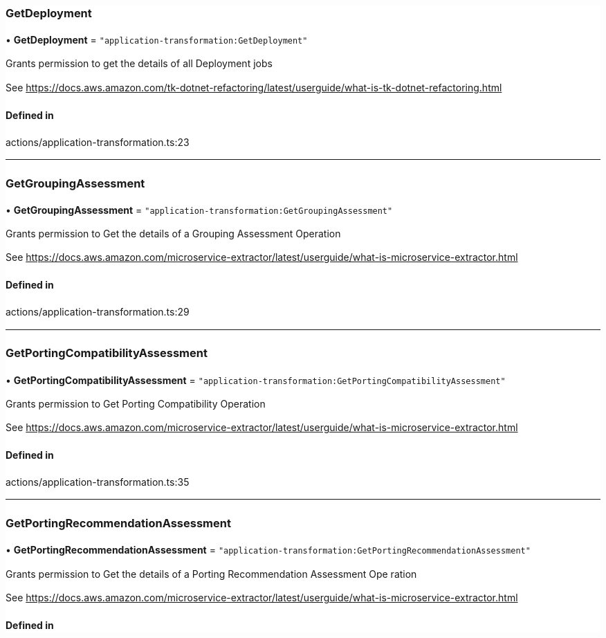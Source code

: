 ### GetDeployment

• **GetDeployment** = ``"application-transformation:GetDeployment"``

Grants permission to get the details of all Deployment jobs

See https://docs.aws.amazon.com/tk-dotnet-refactoring/latest/userguide/what-is-tk-dotnet-refactoring.html

#### Defined in

actions/application-transformation.ts:23

___

### GetGroupingAssessment

• **GetGroupingAssessment** = ``"application-transformation:GetGroupingAssessment"``

Grants permission to Get the details of a Grouping Assessment Operation

See https://docs.aws.amazon.com/microservice-extractor/latest/userguide/what-is-microservice-extractor.html

#### Defined in

actions/application-transformation.ts:29

___

### GetPortingCompatibilityAssessment

• **GetPortingCompatibilityAssessment** = ``"application-transformation:GetPortingCompatibilityAssessment"``

Grants permission to Get Porting Compatibility Operation

See https://docs.aws.amazon.com/microservice-extractor/latest/userguide/what-is-microservice-extractor.html

#### Defined in

actions/application-transformation.ts:35

___

### GetPortingRecommendationAssessment

• **GetPortingRecommendationAssessment** = ``"application-transformation:GetPortingRecommendationAssessment"``

Grants permission to Get the details of a Porting Recommendation Assessment Ope
ration

See https://docs.aws.amazon.com/microservice-extractor/latest/userguide/what-is-microservice-extractor.html

#### Defined in
